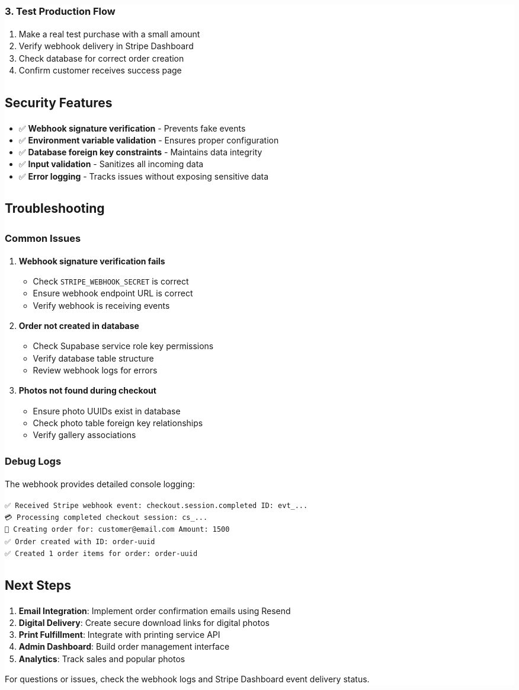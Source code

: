 ### 3. Test Production Flow

1. Make a real test purchase with a small amount
2. Verify webhook delivery in Stripe Dashboard
3. Check database for correct order creation
4. Confirm customer receives success page

## Security Features

- ✅ **Webhook signature verification** - Prevents fake events
- ✅ **Environment variable validation** - Ensures proper configuration
- ✅ **Database foreign key constraints** - Maintains data integrity
- ✅ **Input validation** - Sanitizes all incoming data
- ✅ **Error logging** - Tracks issues without exposing sensitive data

## Troubleshooting

### Common Issues

1. **Webhook signature verification fails**
   - Check `STRIPE_WEBHOOK_SECRET` is correct
   - Ensure webhook endpoint URL is correct
   - Verify webhook is receiving events

2. **Order not created in database**
   - Check Supabase service role key permissions
   - Verify database table structure
   - Review webhook logs for errors

3. **Photos not found during checkout**
   - Ensure photo UUIDs exist in database
   - Check photo table foreign key relationships
   - Verify gallery associations

### Debug Logs

The webhook provides detailed console logging:

```
✅ Received Stripe webhook event: checkout.session.completed ID: evt_...
💳 Processing completed checkout session: cs_...
📝 Creating order for: customer@email.com Amount: 1500
✅ Order created with ID: order-uuid
✅ Created 1 order items for order: order-uuid
```

## Next Steps

1. **Email Integration**: Implement order confirmation emails using Resend
2. **Digital Delivery**: Create secure download links for digital photos
3. **Print Fulfillment**: Integrate with printing service API
4. **Admin Dashboard**: Build order management interface
5. **Analytics**: Track sales and popular photos

For questions or issues, check the webhook logs and Stripe Dashboard event delivery status.